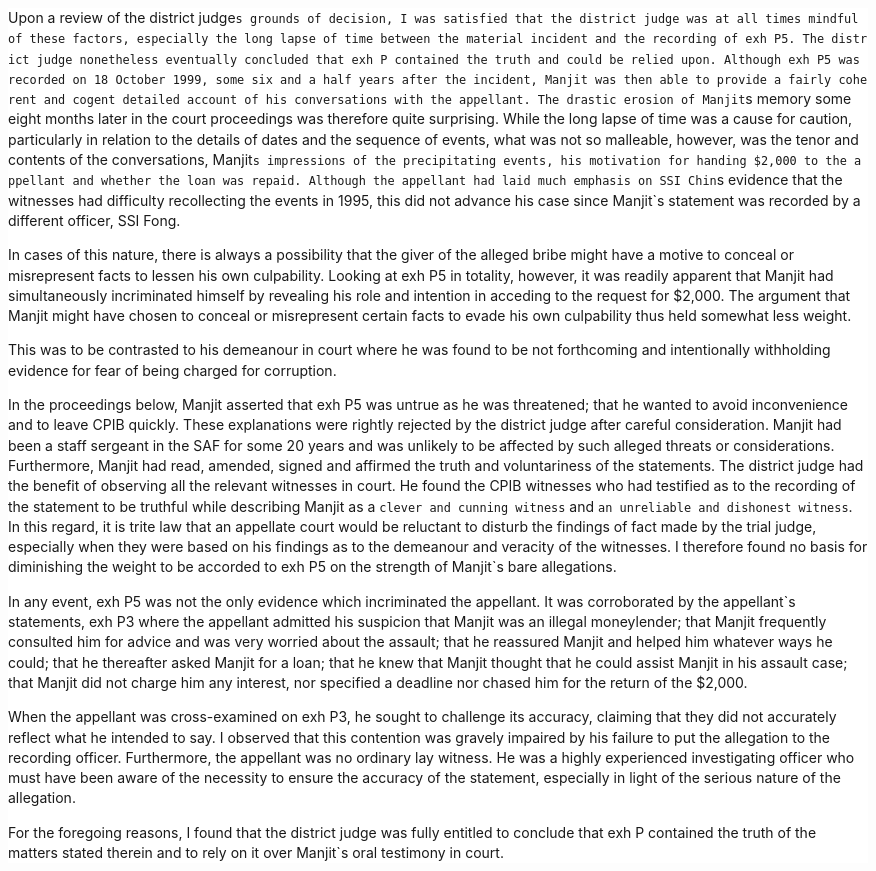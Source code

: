 Upon a review of the district judge`s grounds of decision, I was satisfied that the district judge was at all times mindful of these factors, especially the long lapse of time between the material incident and the recording of exh P5. The district judge nonetheless eventually concluded that exh P contained the truth and could be relied upon. Although exh P5 was recorded on 18 October 1999, some six and a half years after the incident, Manjit was then able to provide a fairly coherent and cogent detailed account of his conversations with the appellant. The drastic erosion of Manjit`s memory some eight months later in the court proceedings was therefore quite surprising. While the long lapse of time was a cause for caution, particularly in relation to the details of dates and the sequence of events, what was not so malleable, however, was the tenor and contents of the conversations, Manjit`s impressions of the precipitating events, his motivation for handing $2,000 to the appellant and whether the loan was repaid. Although the appellant had laid much emphasis on SSI Chin`s evidence that the witnesses had difficulty recollecting the events in 1995, this did not advance his case since Manjit`s statement was recorded by a different officer, SSI Fong. 

In cases of this nature, there is always a possibility that the giver of the alleged bribe might have a motive to conceal or misrepresent facts to lessen his own culpability. Looking at exh P5 in totality, however, it was readily apparent that Manjit had simultaneously incriminated himself by revealing his role and intention in acceding to the request for $2,000. The argument that Manjit might have chosen to conceal or misrepresent certain facts to evade his own culpability thus held somewhat less weight. 


This was to be contrasted to his demeanour in court where he was found to be not forthcoming and intentionally withholding evidence for fear of being charged for corruption. 

In the proceedings below, Manjit asserted that exh P5 was untrue as he was threatened; that he wanted to avoid inconvenience and to leave CPIB quickly. These explanations were rightly rejected by the district judge after careful consideration. Manjit had been a staff sergeant in the SAF for some 20 years and was unlikely to be affected by such alleged threats or considerations. Furthermore, Manjit had read, amended, signed and affirmed the truth and voluntariness of the statements. The district judge had the benefit of observing all the relevant witnesses in court. He found the CPIB witnesses who had testified as to the recording of the statement to be truthful while describing Manjit as a `clever and cunning witness` and `an unreliable and dishonest witness`. In this regard, it is trite law that an appellate court would be reluctant to disturb the findings of fact made by the trial judge, especially when they were based on his findings as to the demeanour and veracity of the witnesses. I therefore found no basis for diminishing the weight to be accorded to exh P5 on the strength of Manjit`s bare allegations. 

In any event, exh P5 was not the only evidence which incriminated the appellant. It was corroborated by the appellant`s statements, exh P3 where the appellant admitted his suspicion that Manjit was an illegal moneylender; that Manjit frequently consulted him for advice and was very worried about the assault; that he reassured Manjit and helped him whatever ways he could; that he thereafter asked Manjit for a loan; that he knew that Manjit thought that he could assist Manjit in his assault case; that Manjit did not charge him any interest, nor specified a deadline nor chased him for the return of the $2,000. 

When the appellant was cross-examined on exh P3, he sought to challenge its accuracy, claiming that they did not accurately reflect what he intended to say. I observed that this contention was gravely impaired by his failure to put the allegation to the recording officer. Furthermore, the appellant was no ordinary lay witness. He was a highly experienced investigating officer who must have been aware of the necessity to ensure the accuracy of the statement, especially in light of the serious nature of the allegation. 

For the foregoing reasons, I found that the district judge was fully entitled to conclude that exh P contained the truth of the matters stated therein and to rely on it over Manjit`s oral testimony in court. 
